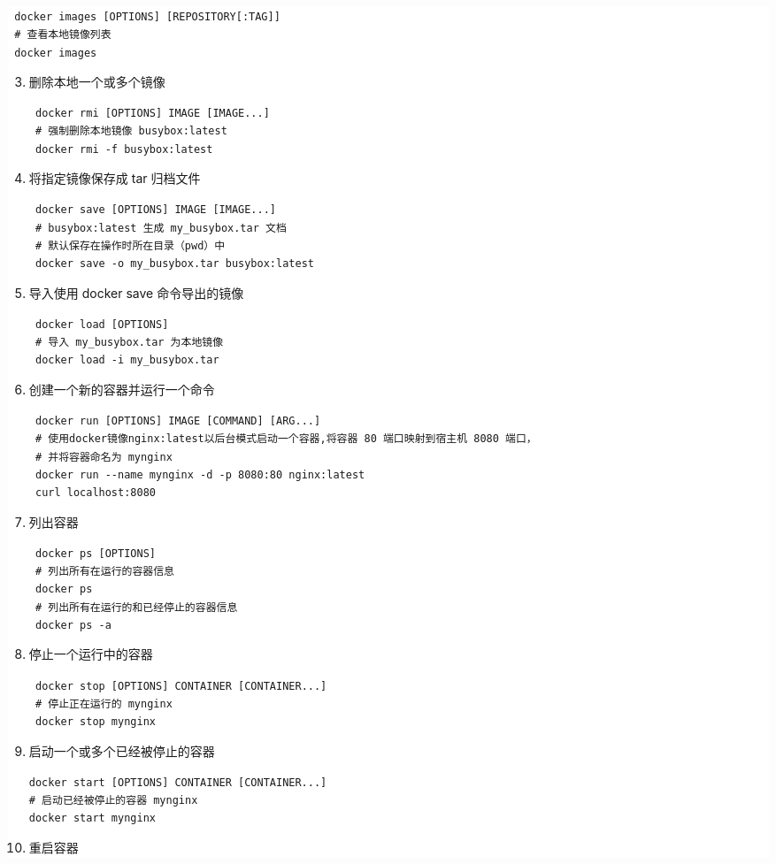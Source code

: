    ```shell
    docker images [OPTIONS] [REPOSITORY[:TAG]]
    # 查看本地镜像列表
    docker images
   ```

3. 删除本地一个或多个镜像

   ```shell
    docker rmi [OPTIONS] IMAGE [IMAGE...]
    # 强制删除本地镜像 busybox:latest
    docker rmi -f busybox:latest
   ```

4. 将指定镜像保存成 tar 归档文件

   ```shell
    docker save [OPTIONS] IMAGE [IMAGE...]
    # busybox:latest 生成 my_busybox.tar 文档
    # 默认保存在操作时所在目录（pwd）中
    docker save -o my_busybox.tar busybox:latest
   ```

5. 导入使用 docker save 命令导出的镜像

   ```shell
    docker load [OPTIONS]
    # 导入 my_busybox.tar 为本地镜像
    docker load -i my_busybox.tar
   ```

6. 创建一个新的容器并运行一个命令

   ```shell
    docker run [OPTIONS] IMAGE [COMMAND] [ARG...]
    # 使用docker镜像nginx:latest以后台模式启动一个容器,将容器 80 端口映射到宿主机 8080 端口，
    # 并将容器命名为 mynginx
    docker run --name mynginx -d -p 8080:80 nginx:latest
    curl localhost:8080
   ```

7. 列出容器

   ```shell
    docker ps [OPTIONS]
    # 列出所有在运行的容器信息
    docker ps
    # 列出所有在运行的和已经停止的容器信息
    docker ps -a
   ```

8. 停止一个运行中的容器

   ```shell
    docker stop [OPTIONS] CONTAINER [CONTAINER...]
    # 停止正在运行的 mynginx
    docker stop mynginx
   ```

9. 启动一个或多个已经被停止的容器
   ```shell
   docker start [OPTIONS] CONTAINER [CONTAINER...]
   # 启动已经被停止的容器 mynginx
   docker start mynginx
   ```
10. 重启容器
